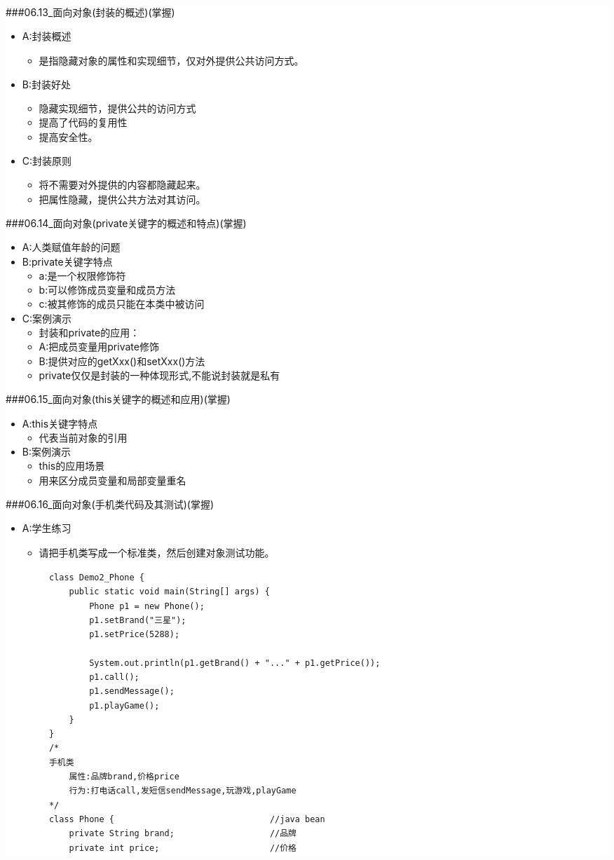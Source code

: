 ###06.13_面向对象(封装的概述)(掌握)
* A:封装概述
	* 是指隐藏对象的属性和实现细节，仅对外提供公共访问方式。

* B:封装好处
	* 隐藏实现细节，提供公共的访问方式
	* 提高了代码的复用性
	* 提高安全性。
* C:封装原则
	* 将不需要对外提供的内容都隐藏起来。
	* 把属性隐藏，提供公共方法对其访问。

###06.14_面向对象(private关键字的概述和特点)(掌握)
* A:人类赋值年龄的问题
* B:private关键字特点
	* a:是一个权限修饰符
	* b:可以修饰成员变量和成员方法
	* c:被其修饰的成员只能在本类中被访问
* C:案例演示
	* 封装和private的应用：
	* A:把成员变量用private修饰
	* B:提供对应的getXxx()和setXxx()方法
	* private仅仅是封装的一种体现形式,不能说封装就是私有

###06.15_面向对象(this关键字的概述和应用)(掌握)
* A:this关键字特点
	* 代表当前对象的引用 
* B:案例演示
	* this的应用场景
	* 用来区分成员变量和局部变量重名

###06.16_面向对象(手机类代码及其测试)(掌握)
* A:学生练习
	* 请把手机类写成一个标准类，然后创建对象测试功能。
	 
			class Demo2_Phone {
				public static void main(String[] args) {
					Phone p1 = new Phone();
					p1.setBrand("三星");
					p1.setPrice(5288);
			
					System.out.println(p1.getBrand() + "..." + p1.getPrice());
					p1.call();
					p1.sendMessage();
					p1.playGame();
				}
			}
			/*
			手机类
				属性:品牌brand,价格price
				行为:打电话call,发短信sendMessage,玩游戏,playGame
			*/
			class Phone {								//java bean
				private String brand;					//品牌
				private int price;						//价格
			